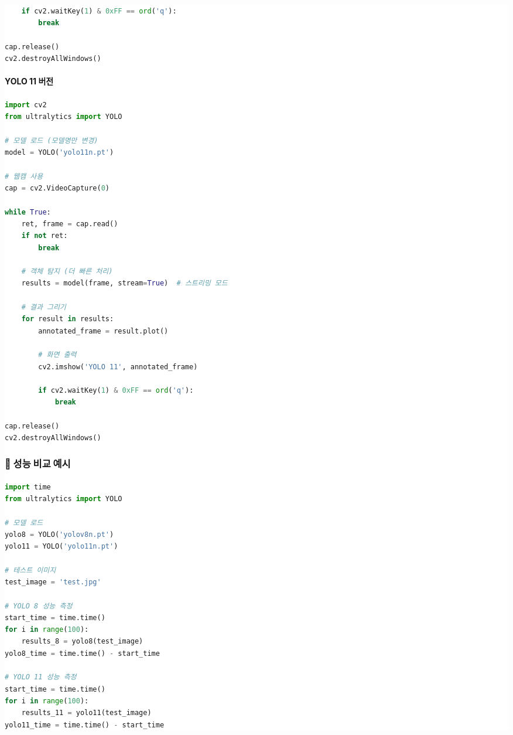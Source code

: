 ```python
    if cv2.waitKey(1) & 0xFF == ord('q'):
        break

cap.release()
cv2.destroyAllWindows()
```

#### YOLO 11 버전
```python
import cv2
from ultralytics import YOLO

# 모델 로드 (모델명만 변경)
model = YOLO('yolo11n.pt')

# 웹캠 사용
cap = cv2.VideoCapture(0)

while True:
    ret, frame = cap.read()
    if not ret:
        break
    
    # 객체 탐지 (더 빠른 처리)
    results = model(frame, stream=True)  # 스트리밍 모드
    
    # 결과 그리기
    for result in results:
        annotated_frame = result.plot()
        
        # 화면 출력
        cv2.imshow('YOLO 11', annotated_frame)
        
        if cv2.waitKey(1) & 0xFF == ord('q'):
            break

cap.release()
cv2.destroyAllWindows()
```

### 🎯 성능 비교 예시

```python
import time
from ultralytics import YOLO

# 모델 로드
yolo8 = YOLO('yolov8n.pt')
yolo11 = YOLO('yolo11n.pt')

# 테스트 이미지
test_image = 'test.jpg'

# YOLO 8 성능 측정
start_time = time.time()
for i in range(100):
    results_8 = yolo8(test_image)
yolo8_time = time.time() - start_time

# YOLO 11 성능 측정
start_time = time.time()
for i in range(100):
    results_11 = yolo11(test_image)
yolo11_time = time.time() - start_time
```